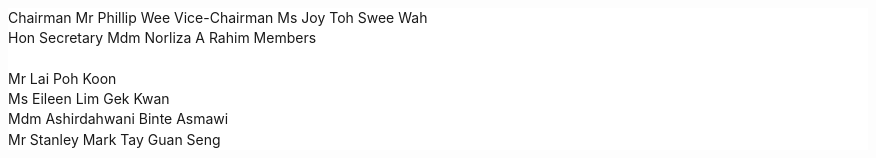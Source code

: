<tbody>
  <tr>
    <td class="tg-1wig">Chairman</td>
    <td class="tg-0lax">Mr Phillip Wee </td>
    <td class="tg-1wig">Vice-Chairman</td>
    <td class="tg-0lax">Ms Joy Toh Swee Wah<br></td>
  </tr>
  <tr>
    <td class="tg-1wig">Hon Secretary</td>
    <td class="tg-0lax">Mdm Norliza A Rahim</td>
    <td class="tg-cly1"></td>
    <td class="tg-0lax">      </td>
  </tr>
  <tr>
    <td class="tg-1wig">Members<br><br></td>
    <td class="tg-0lax">Mr Lai Poh Koon<br>Ms Eileen Lim Gek Kwan<br>Mdm Ashirdahwani Binte Asmawi<br>Mr Stanley Mark Tay Guan Seng</td>
    <td class="tg-0lax"></td>
    <td class="tg-0lax"></td>
  </tr>
</tbody>
</table>